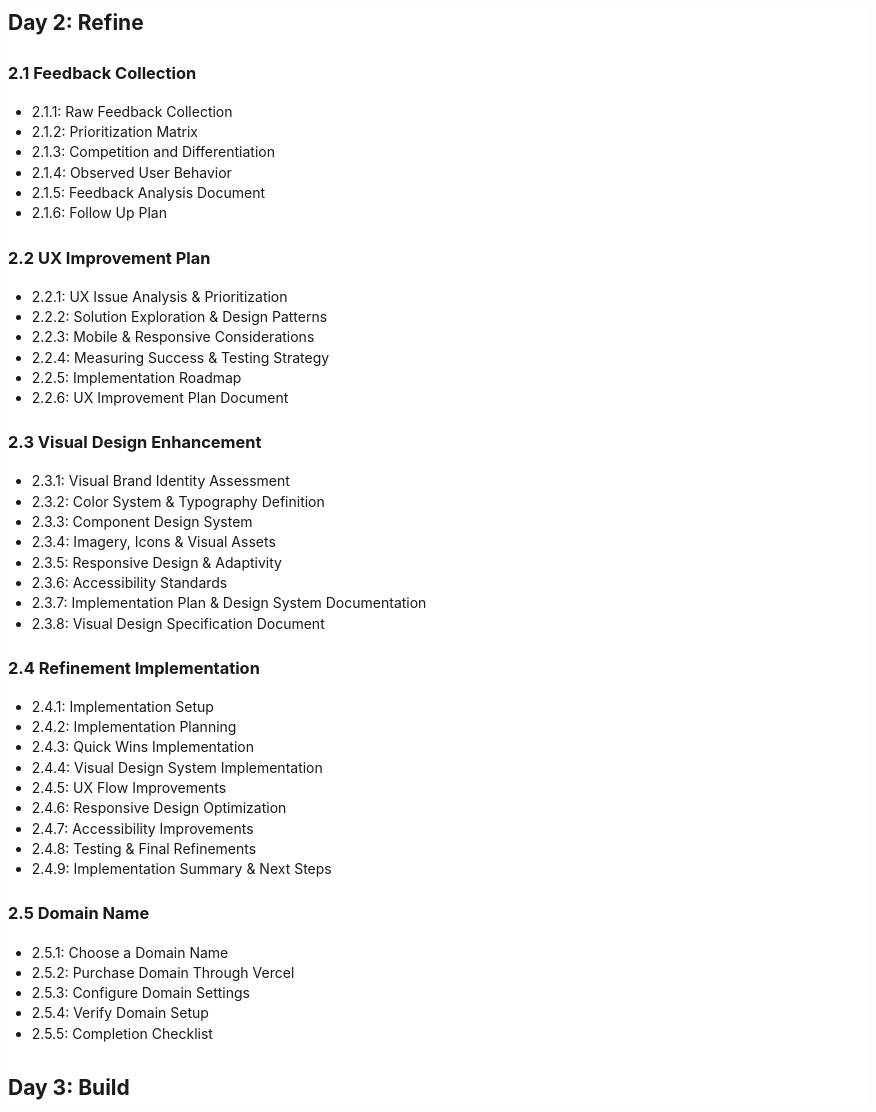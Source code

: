 ## Day 2: Refine

### 2.1 Feedback Collection
- 2.1.1: Raw Feedback Collection
- 2.1.2: Prioritization Matrix
- 2.1.3: Competition and Differentiation
- 2.1.4: Observed User Behavior
- 2.1.5: Feedback Analysis Document
- 2.1.6: Follow Up Plan

### 2.2 UX Improvement Plan
- 2.2.1: UX Issue Analysis & Prioritization
- 2.2.2: Solution Exploration & Design Patterns
- 2.2.3: Mobile & Responsive Considerations
- 2.2.4: Measuring Success & Testing Strategy
- 2.2.5: Implementation Roadmap
- 2.2.6: UX Improvement Plan Document

### 2.3 Visual Design Enhancement
- 2.3.1: Visual Brand Identity Assessment
- 2.3.2: Color System & Typography Definition
- 2.3.3: Component Design System
- 2.3.4: Imagery, Icons & Visual Assets
- 2.3.5: Responsive Design & Adaptivity
- 2.3.6: Accessibility Standards
- 2.3.7: Implementation Plan & Design System Documentation
- 2.3.8: Visual Design Specification Document

### 2.4 Refinement Implementation
- 2.4.1: Implementation Setup
- 2.4.2: Implementation Planning
- 2.4.3: Quick Wins Implementation
- 2.4.4: Visual Design System Implementation
- 2.4.5: UX Flow Improvements
- 2.4.6: Responsive Design Optimization
- 2.4.7: Accessibility Improvements
- 2.4.8: Testing & Final Refinements
- 2.4.9: Implementation Summary & Next Steps

### 2.5 Domain Name
- 2.5.1: Choose a Domain Name
- 2.5.2: Purchase Domain Through Vercel
- 2.5.3: Configure Domain Settings
- 2.5.4: Verify Domain Setup
- 2.5.5: Completion Checklist

## Day 3: Build
